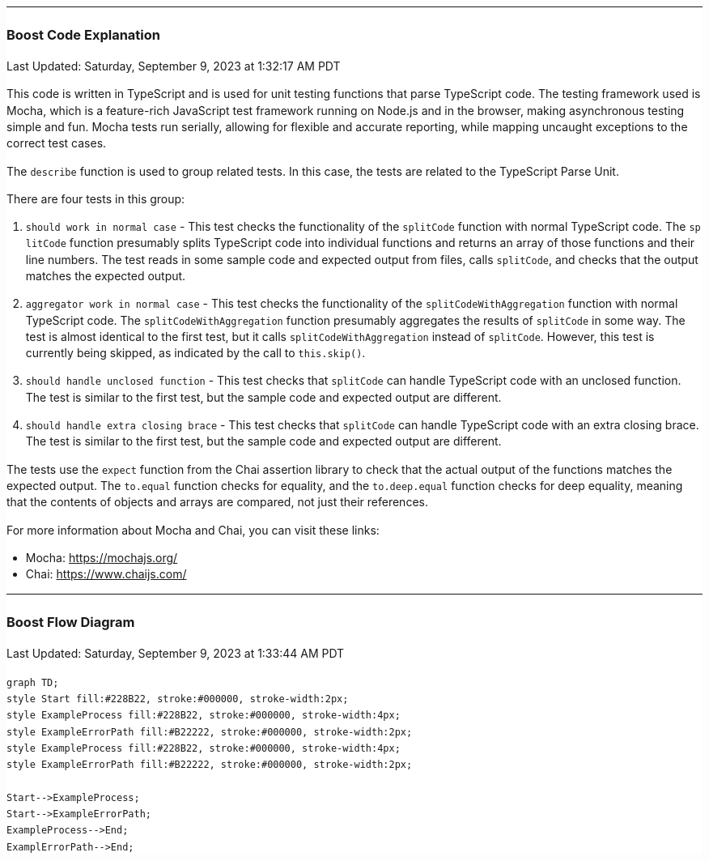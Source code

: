 

---

### Boost Code Explanation

Last Updated: Saturday, September 9, 2023 at 1:32:17 AM PDT

This code is written in TypeScript and is used for unit testing functions that parse TypeScript code. The testing framework used is Mocha, which is a feature-rich JavaScript test framework running on Node.js and in the browser, making asynchronous testing simple and fun. Mocha tests run serially, allowing for flexible and accurate reporting, while mapping uncaught exceptions to the correct test cases.

The `describe` function is used to group related tests. In this case, the tests are related to the TypeScript Parse Unit.

There are four tests in this group:

1. `should work in normal case` - This test checks the functionality of the `splitCode` function with normal TypeScript code. The `splitCode` function presumably splits TypeScript code into individual functions and returns an array of those functions and their line numbers. The test reads in some sample code and expected output from files, calls `splitCode`, and checks that the output matches the expected output.

2. `aggregator work in normal case` - This test checks the functionality of the `splitCodeWithAggregation` function with normal TypeScript code. The `splitCodeWithAggregation` function presumably aggregates the results of `splitCode` in some way. The test is almost identical to the first test, but it calls `splitCodeWithAggregation` instead of `splitCode`. However, this test is currently being skipped, as indicated by the call to `this.skip()`. 

3. `should handle unclosed function` - This test checks that `splitCode` can handle TypeScript code with an unclosed function. The test is similar to the first test, but the sample code and expected output are different.

4. `should handle extra closing brace` - This test checks that `splitCode` can handle TypeScript code with an extra closing brace. The test is similar to the first test, but the sample code and expected output are different.

The tests use the `expect` function from the Chai assertion library to check that the actual output of the functions matches the expected output. The `to.equal` function checks for equality, and the `to.deep.equal` function checks for deep equality, meaning that the contents of objects and arrays are compared, not just their references.

For more information about Mocha and Chai, you can visit these links:
- Mocha: https://mochajs.org/
- Chai: https://www.chaijs.com/



---

### Boost Flow Diagram

Last Updated: Saturday, September 9, 2023 at 1:33:44 AM PDT

```mermaid
graph TD;
style Start fill:#228B22, stroke:#000000, stroke-width:2px;
style ExampleProcess fill:#228B22, stroke:#000000, stroke-width:4px;
style ExampleErrorPath fill:#B22222, stroke:#000000, stroke-width:2px;
style ExampleProcess fill:#228B22, stroke:#000000, stroke-width:4px;
style ExampleErrorPath fill:#B22222, stroke:#000000, stroke-width:2px;

Start-->ExampleProcess;
Start-->ExampleErrorPath;
ExampleProcess-->End;
ExamplErrorPath-->End;
```
